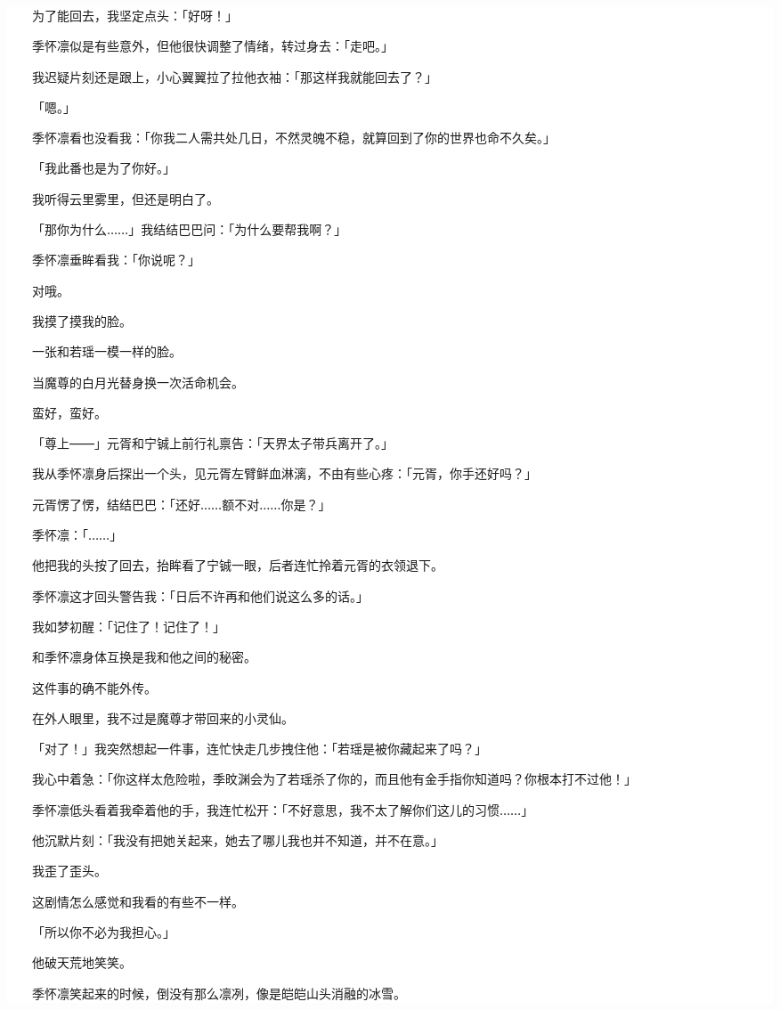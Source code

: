 &emsp;&emsp;为了能回去，我坚定点头：「好呀！」  
  
&emsp;&emsp;季怀凛似是有些意外，但他很快调整了情绪，转过身去：「走吧。」  
  
&emsp;&emsp;我迟疑片刻还是跟上，小心翼翼拉了拉他衣袖：「那这样我就能回去了？」  
  
&emsp;&emsp;「嗯。」  
  
&emsp;&emsp;季怀凛看也没看我：「你我二人需共处几日，不然灵魄不稳，就算回到了你的世界也命不久矣。」  
  
&emsp;&emsp;「我此番也是为了你好。」  
  
&emsp;&emsp;我听得云里雾里，但还是明白了。  
  
&emsp;&emsp;「那你为什么……」我结结巴巴问：「为什么要帮我啊？」  
  
&emsp;&emsp;季怀凛垂眸看我：「你说呢？」  
  
&emsp;&emsp;对哦。  
  
&emsp;&emsp;我摸了摸我的脸。  
  
&emsp;&emsp;一张和若瑶一模一样的脸。  
  
&emsp;&emsp;当魔尊的白月光替身换一次活命机会。  
  
&emsp;&emsp;蛮好，蛮好。  
  
&emsp;&emsp;「尊上——」元胥和宁铖上前行礼禀告：「天界太子带兵离开了。」  
  
&emsp;&emsp;我从季怀凛身后探出一个头，见元胥左臂鲜血淋漓，不由有些心疼：「元胥，你手还好吗？」  
  
&emsp;&emsp;元胥愣了愣，结结巴巴：「还好……额不对……你是？」  
  
&emsp;&emsp;季怀凛：「……」  
  
&emsp;&emsp;他把我的头按了回去，抬眸看了宁铖一眼，后者连忙拎着元胥的衣领退下。  
  
&emsp;&emsp;季怀凛这才回头警告我：「日后不许再和他们说这么多的话。」  
  
&emsp;&emsp;我如梦初醒：「记住了！记住了！」  
  
&emsp;&emsp;和季怀凛身体互换是我和他之间的秘密。  
  
&emsp;&emsp;这件事的确不能外传。  
  
&emsp;&emsp;在外人眼里，我不过是魔尊才带回来的小灵仙。  
  
&emsp;&emsp;「对了！」我突然想起一件事，连忙快走几步拽住他：「若瑶是被你藏起来了吗？」  
  
&emsp;&emsp;我心中着急：「你这样太危险啦，季旼渊会为了若瑶杀了你的，而且他有金手指你知道吗？你根本打不过他！」  
  
&emsp;&emsp;季怀凛低头看着我牵着他的手，我连忙松开：「不好意思，我不太了解你们这儿的习惯……」  
  
&emsp;&emsp;他沉默片刻：「我没有把她关起来，她去了哪儿我也并不知道，并不在意。」  
  
&emsp;&emsp;我歪了歪头。  
  
&emsp;&emsp;这剧情怎么感觉和我看的有些不一样。  
  
&emsp;&emsp;「所以你不必为我担心。」  
  
&emsp;&emsp;他破天荒地笑笑。  
  
&emsp;&emsp;季怀凛笑起来的时候，倒没有那么凛冽，像是皑皑山头消融的冰雪。  
  